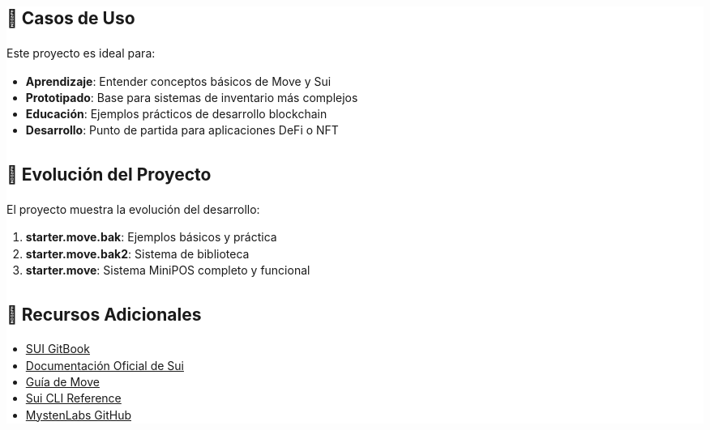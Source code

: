 ## 🎯 Casos de Uso

Este proyecto es ideal para:
- **Aprendizaje**: Entender conceptos básicos de Move y Sui
- **Prototipado**: Base para sistemas de inventario más complejos
- **Educación**: Ejemplos prácticos de desarrollo blockchain
- **Desarrollo**: Punto de partida para aplicaciones DeFi o NFT

## 🔄 Evolución del Proyecto

El proyecto muestra la evolución del desarrollo:
1. **starter.move.bak**: Ejemplos básicos y práctica
2. **starter.move.bak2**: Sistema de biblioteca
3. **starter.move**: Sistema MiniPOS completo y funcional

## 📖 Recursos Adicionales

- [SUI GitBook](https://waylearn.gitbook.io)
- [Documentación Oficial de Sui](https://docs.sui.io/)
- [Guía de Move](https://move-language.github.io/move/)
- [Sui CLI Reference](https://docs.sui.io/references/cli/client)
- [MystenLabs GitHub](https://github.com/Mystenlabs)